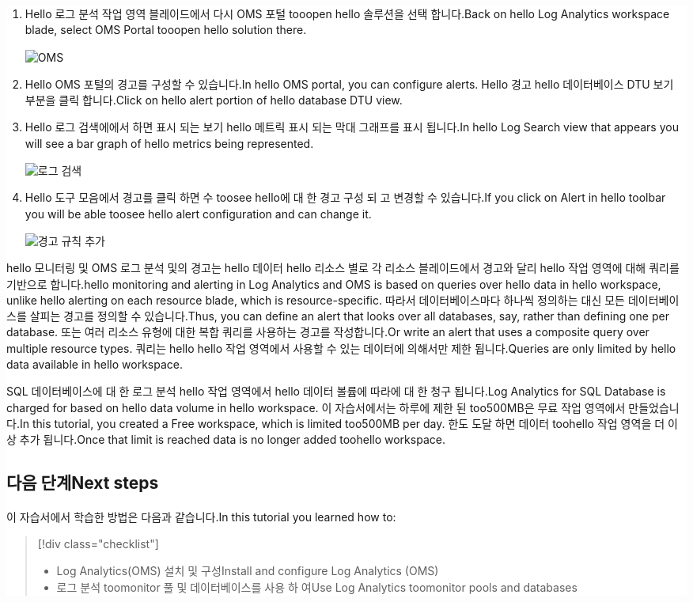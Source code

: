 1. <span data-ttu-id="59c2e-170">Hello 로그 분석 작업 영역 블레이드에서 다시 OMS 포털 tooopen hello 솔루션을 선택 합니다.</span><span class="sxs-lookup"><span data-stu-id="59c2e-170">Back on hello Log Analytics workspace blade, select OMS Portal tooopen hello solution there.</span></span>

    ![OMS](media/sql-database-saas-tutorial-log-analytics/oms.png)

1. <span data-ttu-id="59c2e-172">Hello OMS 포털의 경고를 구성할 수 있습니다.</span><span class="sxs-lookup"><span data-stu-id="59c2e-172">In hello OMS portal, you can configure alerts.</span></span> <span data-ttu-id="59c2e-173">Hello 경고 hello 데이터베이스 DTU 보기 부분을 클릭 합니다.</span><span class="sxs-lookup"><span data-stu-id="59c2e-173">Click on hello alert portion of hello database DTU view.</span></span>

1. <span data-ttu-id="59c2e-174">Hello 로그 검색에에서 하면 표시 되는 보기 hello 메트릭 표시 되는 막대 그래프를 표시 됩니다.</span><span class="sxs-lookup"><span data-stu-id="59c2e-174">In hello Log Search view that appears you will see a bar graph of hello metrics being represented.</span></span>

    ![로그 검색](media/sql-database-saas-tutorial-log-analytics/log-search.png)

1. <span data-ttu-id="59c2e-176">Hello 도구 모음에서 경고를 클릭 하면 수 toosee hello에 대 한 경고 구성 되 고 변경할 수 있습니다.</span><span class="sxs-lookup"><span data-stu-id="59c2e-176">If you click on Alert in hello toolbar you will be able toosee hello alert configuration and can change it.</span></span>

    ![경고 규칙 추가 ](media/sql-database-saas-tutorial-log-analytics/add-alert.png)

<span data-ttu-id="59c2e-178">hello 모니터링 및 OMS 로그 분석 및의 경고는 hello 데이터 hello 리소스 별로 각 리소스 블레이드에서 경고와 달리 hello 작업 영역에 대해 쿼리를 기반으로 합니다.</span><span class="sxs-lookup"><span data-stu-id="59c2e-178">hello monitoring and alerting in Log Analytics and OMS is based on queries over hello data in hello workspace, unlike hello alerting on each resource blade, which is resource-specific.</span></span> <span data-ttu-id="59c2e-179">따라서 데이터베이스마다 하나씩 정의하는 대신 모든 데이터베이스를 살피는 경고를 정의할 수 있습니다.</span><span class="sxs-lookup"><span data-stu-id="59c2e-179">Thus, you can define an alert that looks over all databases, say, rather than defining one per database.</span></span> <span data-ttu-id="59c2e-180">또는 여러 리소스 유형에 대한 복합 쿼리를 사용하는 경고를 작성합니다.</span><span class="sxs-lookup"><span data-stu-id="59c2e-180">Or write an alert that uses a composite query over multiple resource types.</span></span> <span data-ttu-id="59c2e-181">쿼리는 hello hello 작업 영역에서 사용할 수 있는 데이터에 의해서만 제한 됩니다.</span><span class="sxs-lookup"><span data-stu-id="59c2e-181">Queries are only limited by hello data available in hello workspace.</span></span>

<span data-ttu-id="59c2e-182">SQL 데이터베이스에 대 한 로그 분석 hello 작업 영역에서 hello 데이터 볼륨에 따라에 대 한 청구 됩니다.</span><span class="sxs-lookup"><span data-stu-id="59c2e-182">Log Analytics for SQL Database is charged for based on hello data volume in hello workspace.</span></span> <span data-ttu-id="59c2e-183">이 자습서에서는 하루에 제한 된 too500MB은 무료 작업 영역에서 만들었습니다.</span><span class="sxs-lookup"><span data-stu-id="59c2e-183">In this tutorial, you created a Free workspace, which is limited too500MB per day.</span></span> <span data-ttu-id="59c2e-184">한도 도달 하면 데이터 toohello 작업 영역을 더 이상 추가 됩니다.</span><span class="sxs-lookup"><span data-stu-id="59c2e-184">Once that limit is reached data is no longer added toohello workspace.</span></span>


## <a name="next-steps"></a><span data-ttu-id="59c2e-185">다음 단계</span><span class="sxs-lookup"><span data-stu-id="59c2e-185">Next steps</span></span>

<span data-ttu-id="59c2e-186">이 자습서에서 학습한 방법은 다음과 같습니다.</span><span class="sxs-lookup"><span data-stu-id="59c2e-186">In this tutorial you learned how to:</span></span>

> [!div class="checklist"]
> * <span data-ttu-id="59c2e-187">Log Analytics(OMS) 설치 및 구성</span><span class="sxs-lookup"><span data-stu-id="59c2e-187">Install and configure Log Analytics (OMS)</span></span>
> * <span data-ttu-id="59c2e-188">로그 분석 toomonitor 풀 및 데이터베이스를 사용 하 여</span><span class="sxs-lookup"><span data-stu-id="59c2e-188">Use Log Analytics toomonitor pools and databases</span></span>
